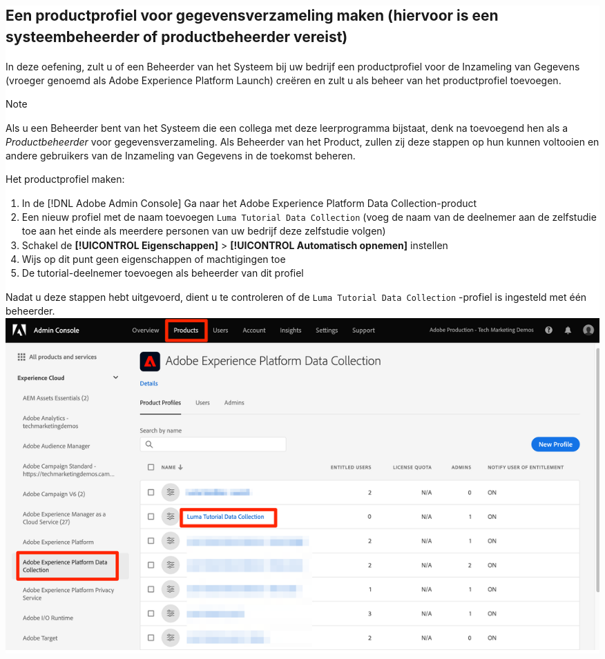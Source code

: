 ## Een productprofiel voor gegevensverzameling maken (hiervoor is een systeembeheerder of productbeheerder vereist)

In deze oefening, zult u of een Beheerder van het Systeem bij uw bedrijf een productprofiel voor de Inzameling van Gegevens (vroeger genoemd als Adobe Experience Platform Launch) creëren en zult u als beheer van het productprofiel toevoegen.

>[!NOTE]
>
>Als u een Beheerder bent van het Systeem die een collega met deze leerprogramma bijstaat, denk na toevoegend hen als a *Productbeheerder* voor gegevensverzameling. Als Beheerder van het Product, zullen zij deze stappen op hun kunnen voltooien en andere gebruikers van de Inzameling van Gegevens in de toekomst beheren.

Het productprofiel maken:

1. In de [!DNL Adobe Admin Console] Ga naar het Adobe Experience Platform Data Collection-product
1. Een nieuw profiel met de naam toevoegen `Luma Tutorial Data Collection` (voeg de naam van de deelnemer aan de zelfstudie toe aan het einde als meerdere personen van uw bedrijf deze zelfstudie volgen)
1. Schakel de **[!UICONTROL Eigenschappen]** > **[!UICONTROL Automatisch opnemen]** instellen
1. Wijs op dit punt geen eigenschappen of machtigingen toe
1. De tutorial-deelnemer toevoegen als beheerder van dit profiel

Nadat u deze stappen hebt uitgevoerd, dient u te controleren of de `Luma Tutorial Data Collection` -profiel is ingesteld met één beheerder.
![Gegevensverzamelingsprofiel is gemaakt](assets/adminconsole-dc-profileCreated.png)
